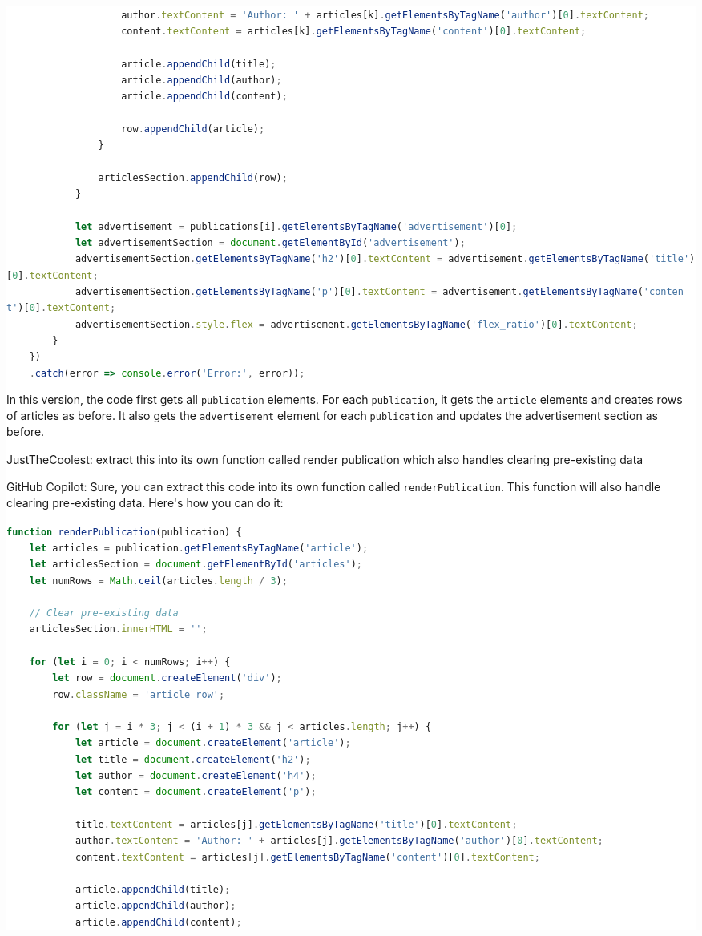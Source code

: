 ```javascript
                    author.textContent = 'Author: ' + articles[k].getElementsByTagName('author')[0].textContent;
                    content.textContent = articles[k].getElementsByTagName('content')[0].textContent;

                    article.appendChild(title);
                    article.appendChild(author);
                    article.appendChild(content);

                    row.appendChild(article);
                }

                articlesSection.appendChild(row);
            }

            let advertisement = publications[i].getElementsByTagName('advertisement')[0];
            let advertisementSection = document.getElementById('advertisement');
            advertisementSection.getElementsByTagName('h2')[0].textContent = advertisement.getElementsByTagName('title')[0].textContent;
            advertisementSection.getElementsByTagName('p')[0].textContent = advertisement.getElementsByTagName('content')[0].textContent;
            advertisementSection.style.flex = advertisement.getElementsByTagName('flex_ratio')[0].textContent;
        }
    })
    .catch(error => console.error('Error:', error));
```

In this version, the code first gets all `publication` elements. For each `publication`, it gets the `article` elements and creates rows of articles as before. It also gets the `advertisement` element for each `publication` and updates the advertisement section as before.

JustTheCoolest: extract this into its own function called render publication which also handles clearing pre-existing data

GitHub Copilot: Sure, you can extract this code into its own function called `renderPublication`. This function will also handle clearing pre-existing data. Here's how you can do it:

```javascript
function renderPublication(publication) {
    let articles = publication.getElementsByTagName('article');
    let articlesSection = document.getElementById('articles');
    let numRows = Math.ceil(articles.length / 3);

    // Clear pre-existing data
    articlesSection.innerHTML = '';

    for (let i = 0; i < numRows; i++) {
        let row = document.createElement('div');
        row.className = 'article_row';

        for (let j = i * 3; j < (i + 1) * 3 && j < articles.length; j++) {
            let article = document.createElement('article');
            let title = document.createElement('h2');
            let author = document.createElement('h4');
            let content = document.createElement('p');

            title.textContent = articles[j].getElementsByTagName('title')[0].textContent;
            author.textContent = 'Author: ' + articles[j].getElementsByTagName('author')[0].textContent;
            content.textContent = articles[j].getElementsByTagName('content')[0].textContent;

            article.appendChild(title);
            article.appendChild(author);
            article.appendChild(content);
```